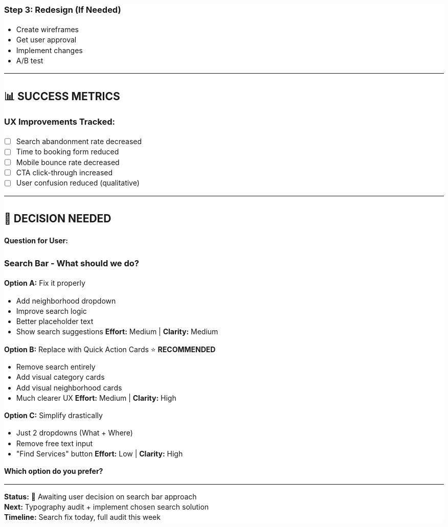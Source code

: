 ### Step 3: Redesign (If Needed)
- Create wireframes
- Get user approval
- Implement changes
- A/B test

---

## 📊 SUCCESS METRICS

### UX Improvements Tracked:
- [ ] Search abandonment rate decreased
- [ ] Time to booking form reduced
- [ ] Mobile bounce rate decreased
- [ ] CTA click-through increased
- [ ] User confusion reduced (qualitative)

---

## 🎯 DECISION NEEDED

**Question for User:**

### Search Bar - What should we do?

**Option A:** Fix it properly
- Add neighborhood dropdown
- Improve search logic
- Better placeholder text
- Show search suggestions
**Effort:** Medium | **Clarity:** Medium

**Option B:** Replace with Quick Action Cards ⭐ **RECOMMENDED**
- Remove search entirely
- Add visual category cards
- Add visual neighborhood cards
- Much clearer UX
**Effort:** Medium | **Clarity:** High

**Option C:** Simplify drastically
- Just 2 dropdowns (What + Where)
- Remove free text input
- "Find Services" button
**Effort:** Low | **Clarity:** High

**Which option do you prefer?**

---

**Status:** 🔴 Awaiting user decision on search bar approach  
**Next:** Typography audit + implement chosen search solution  
**Timeline:** Search fix today, full audit this week

